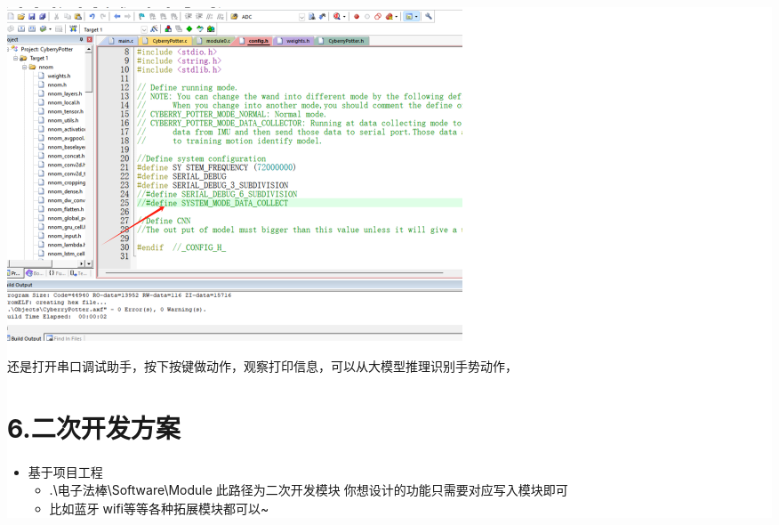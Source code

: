 <img src="assets/image-20240924123107408.png" alt="image-20240924123107408" style="zoom:50%;" /> 

还是打开串口调试助手，按下按键做动作，观察打印信息，可以从大模型推理识别手势动作，

# 6.二次开发方案

- 基于项目工程
  - .\电子法棒\Software\Module 此路径为二次开发模块 你想设计的功能只需要对应写入模块即可
  - 比如蓝牙 wifi等等各种拓展模块都可以~